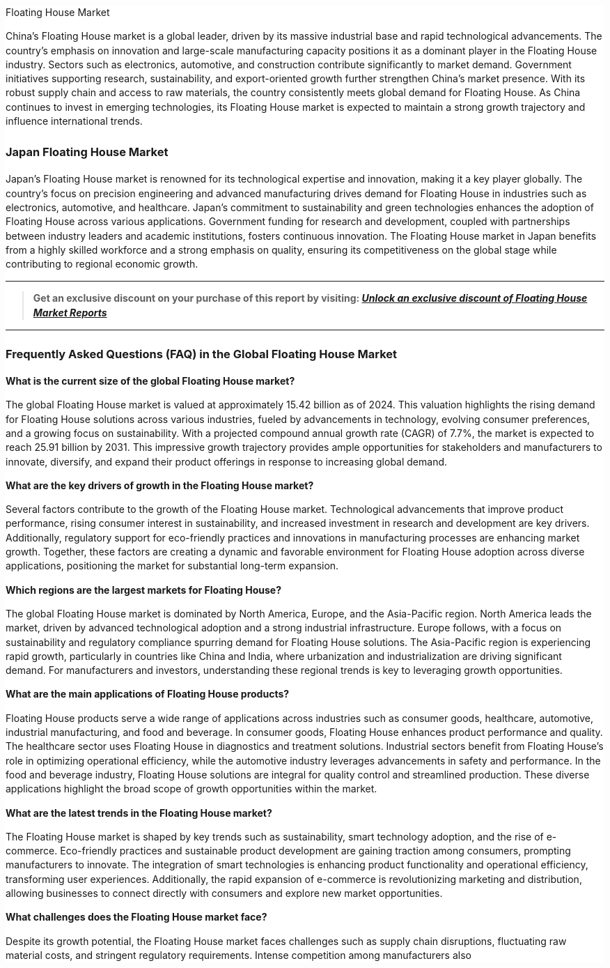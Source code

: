 Floating House Market</h3><p>China&rsquo;s Floating House market is a global leader, driven by its massive industrial base and rapid technological advancements. The country&rsquo;s emphasis on innovation and large-scale manufacturing capacity positions it as a dominant player in the Floating House industry. Sectors such as electronics, automotive, and construction contribute significantly to market demand. Government initiatives supporting research, sustainability, and export-oriented growth further strengthen China&rsquo;s market presence. With its robust supply chain and access to raw materials, the country consistently meets global demand for Floating House. As China continues to invest in emerging technologies, its Floating House market is expected to maintain a strong growth trajectory and influence international trends.</p><h3>Japan Floating House Market</h3><p>Japan&rsquo;s Floating House market is renowned for its technological expertise and innovation, making it a key player globally. The country&rsquo;s focus on precision engineering and advanced manufacturing drives demand for Floating House in industries such as electronics, automotive, and healthcare. Japan&rsquo;s commitment to sustainability and green technologies enhances the adoption of Floating House across various applications. Government funding for research and development, coupled with partnerships between industry leaders and academic institutions, fosters continuous innovation. The Floating House market in Japan benefits from a highly skilled workforce and a strong emphasis on quality, ensuring its competitiveness on the global stage while contributing to regional economic growth.</p><hr /><blockquote><p><strong>Get an exclusive discount on your purchase of this report by visiting: <em><a href="://marketresearchpulse.com/ask-for-discount/49847?utm_source=Github&amp;utm_medium=030">Unlock an exclusive discount of Floating House Market Reports</a></em>&nbsp;</strong></p></blockquote><hr /><h3>Frequently Asked Questions (FAQ) in the Global Floating House Market</h3><p><strong>What is the current size of the global Floating House market?</strong></p><p>The global Floating House market is valued at approximately 15.42 billion as of 2024. This valuation highlights the rising demand for Floating House solutions across various industries, fueled by advancements in technology, evolving consumer preferences, and a growing focus on sustainability. With a projected compound annual growth rate (CAGR) of 7.7%, the market is expected to reach 25.91 billion by 2031. This impressive growth trajectory provides ample opportunities for stakeholders and manufacturers to innovate, diversify, and expand their product offerings in response to increasing global demand.</p><p><strong>What are the key drivers of growth in the Floating House market?</strong></p><p>Several factors contribute to the growth of the Floating House market. Technological advancements that improve product performance, rising consumer interest in sustainability, and increased investment in research and development are key drivers. Additionally, regulatory support for eco-friendly practices and innovations in manufacturing processes are enhancing market growth. Together, these factors are creating a dynamic and favorable environment for Floating House adoption across diverse applications, positioning the market for substantial long-term expansion.</p><p><strong>Which regions are the largest markets for Floating House?</strong></p><p>The global Floating House market is dominated by North America, Europe, and the Asia-Pacific region. North America leads the market, driven by advanced technological adoption and a strong industrial infrastructure. Europe follows, with a focus on sustainability and regulatory compliance spurring demand for Floating House solutions. The Asia-Pacific region is experiencing rapid growth, particularly in countries like China and India, where urbanization and industrialization are driving significant demand. For manufacturers and investors, understanding these regional trends is key to leveraging growth opportunities.</p><p><strong>What are the main applications of Floating House products?</strong></p><p>Floating House products serve a wide range of applications across industries such as consumer goods, healthcare, automotive, industrial manufacturing, and food and beverage. In consumer goods, Floating House enhances product performance and quality. The healthcare sector uses Floating House in diagnostics and treatment solutions. Industrial sectors benefit from Floating House&rsquo;s role in optimizing operational efficiency, while the automotive industry leverages advancements in safety and performance. In the food and beverage industry, Floating House solutions are integral for quality control and streamlined production. These diverse applications highlight the broad scope of growth opportunities within the market.</p><p><strong>What are the latest trends in the Floating House market?</strong></p><p>The Floating House market is shaped by key trends such as sustainability, smart technology adoption, and the rise of e-commerce. Eco-friendly practices and sustainable product development are gaining traction among consumers, prompting manufacturers to innovate. The integration of smart technologies is enhancing product functionality and operational efficiency, transforming user experiences. Additionally, the rapid expansion of e-commerce is revolutionizing marketing and distribution, allowing businesses to connect directly with consumers and explore new market opportunities.</p><p><strong>What challenges does the Floating House market face?</strong></p><p>Despite its growth potential, the Floating House market faces challenges such as supply chain disruptions, fluctuating raw material costs, and stringent regulatory requirements. Intense competition among manufacturers also